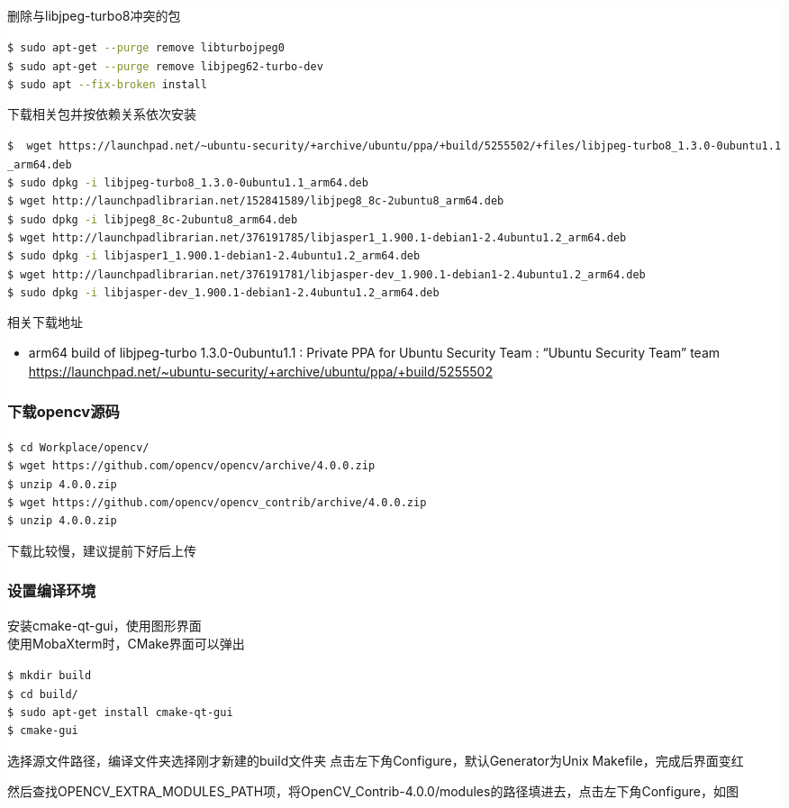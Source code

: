 
删除与libjpeg-turbo8冲突的包
``` bash
$ sudo apt-get --purge remove libturbojpeg0
$ sudo apt-get --purge remove libjpeg62-turbo-dev
$ sudo apt --fix-broken install
```
下载相关包并按依赖关系依次安装
``` bash
$  wget https://launchpad.net/~ubuntu-security/+archive/ubuntu/ppa/+build/5255502/+files/libjpeg-turbo8_1.3.0-0ubuntu1.1_arm64.deb
$ sudo dpkg -i libjpeg-turbo8_1.3.0-0ubuntu1.1_arm64.deb
$ wget http://launchpadlibrarian.net/152841589/libjpeg8_8c-2ubuntu8_arm64.deb
$ sudo dpkg -i libjpeg8_8c-2ubuntu8_arm64.deb
$ wget http://launchpadlibrarian.net/376191785/libjasper1_1.900.1-debian1-2.4ubuntu1.2_arm64.deb
$ sudo dpkg -i libjasper1_1.900.1-debian1-2.4ubuntu1.2_arm64.deb
$ wget http://launchpadlibrarian.net/376191781/libjasper-dev_1.900.1-debian1-2.4ubuntu1.2_arm64.deb
$ sudo dpkg -i libjasper-dev_1.900.1-debian1-2.4ubuntu1.2_arm64.deb
```
相关下载地址
* arm64 build of libjpeg-turbo 1.3.0-0ubuntu1.1 : Private PPA for Ubuntu Security Team : “Ubuntu Security Team” team  
https://launchpad.net/~ubuntu-security/+archive/ubuntu/ppa/+build/5255502


### 下载opencv源码
``` bash
$ cd Workplace/opencv/
$ wget https://github.com/opencv/opencv/archive/4.0.0.zip
$ unzip 4.0.0.zip
$ wget https://github.com/opencv/opencv_contrib/archive/4.0.0.zip
$ unzip 4.0.0.zip
```
下载比较慢，建议提前下好后上传

### 设置编译环境
安装cmake-qt-gui，使用图形界面  
使用MobaXterm时，CMake界面可以弹出  
``` bash
$ mkdir build
$ cd build/
$ sudo apt-get install cmake-qt-gui
$ cmake-gui
```

选择源文件路径，编译文件夹选择刚才新建的build文件夹
点击左下角Configure，默认Generator为Unix Makefile，完成后界面变红

然后查找OPENCV_EXTRA_MODULES_PATH项，将OpenCV_Contrib-4.0.0/modules的路径填进去，点击左下角Configure，如图